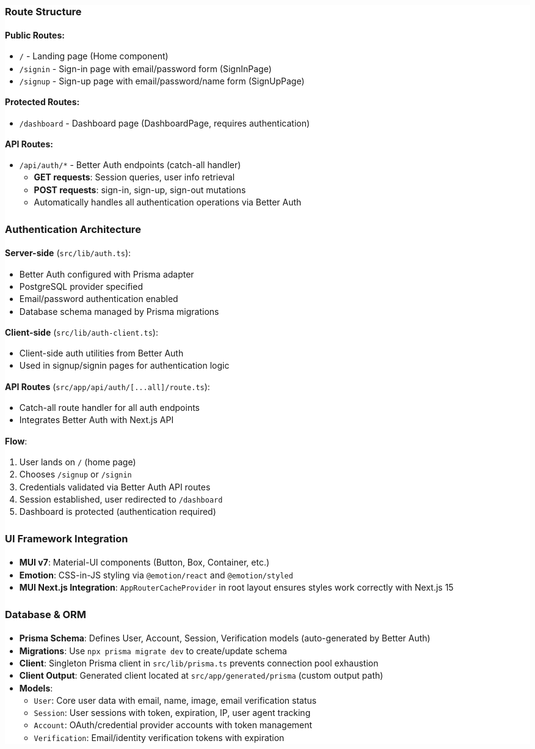 ### Route Structure

**Public Routes:**
- `/` - Landing page (Home component)
- `/signin` - Sign-in page with email/password form (SignInPage)
- `/signup` - Sign-up page with email/password/name form (SignUpPage)

**Protected Routes:**
- `/dashboard` - Dashboard page (DashboardPage, requires authentication)

**API Routes:**
- `/api/auth/*` - Better Auth endpoints (catch-all handler)
  - **GET requests**: Session queries, user info retrieval
  - **POST requests**: sign-in, sign-up, sign-out mutations
  - Automatically handles all authentication operations via Better Auth

### Authentication Architecture

**Server-side** (`src/lib/auth.ts`):
- Better Auth configured with Prisma adapter
- PostgreSQL provider specified
- Email/password authentication enabled
- Database schema managed by Prisma migrations

**Client-side** (`src/lib/auth-client.ts`):
- Client-side auth utilities from Better Auth
- Used in signup/signin pages for authentication logic

**API Routes** (`src/app/api/auth/[...all]/route.ts`):
- Catch-all route handler for all auth endpoints
- Integrates Better Auth with Next.js API

**Flow**:
1. User lands on `/` (home page)
2. Chooses `/signup` or `/signin`
3. Credentials validated via Better Auth API routes
4. Session established, user redirected to `/dashboard`
5. Dashboard is protected (authentication required)

### UI Framework Integration

- **MUI v7**: Material-UI components (Button, Box, Container, etc.)
- **Emotion**: CSS-in-JS styling via `@emotion/react` and `@emotion/styled`
- **MUI Next.js Integration**: `AppRouterCacheProvider` in root layout ensures styles work correctly with Next.js 15

### Database & ORM

- **Prisma Schema**: Defines User, Account, Session, Verification models (auto-generated by Better Auth)
- **Migrations**: Use `npx prisma migrate dev` to create/update schema
- **Client**: Singleton Prisma client in `src/lib/prisma.ts` prevents connection pool exhaustion
- **Client Output**: Generated client located at `src/app/generated/prisma` (custom output path)
- **Models**:
  - `User`: Core user data with email, name, image, email verification status
  - `Session`: User sessions with token, expiration, IP, user agent tracking
  - `Account`: OAuth/credential provider accounts with token management
  - `Verification`: Email/identity verification tokens with expiration

